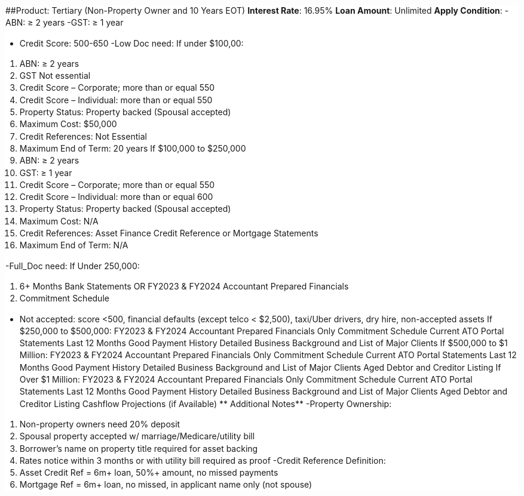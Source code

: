 ##Product: Tertiary (Non-Property Owner and 10 Years EOT)
**Interest Rate**: 16.95%
**Loan Amount**: Unlimited
**Apply Condition**:
-ABN: ≥ 2 years
-GST: ≥ 1 year
- Credit Score: 500-650
-Low Doc need:
If under $100,00:
1.	ABN: ≥ 2 years
2.	GST Not essential
3.	Credit Score – Corporate; more than or equal 550
4.	Credit Score – Individual: more than or equal 550
5.	Property Status: Property backed (Spousal accepted)
6.	Maximum Cost: $50,000
7.	Credit References: Not Essential
8.	Maximum End of Term: 20 years
If $100,000 to $250,000
1.	ABN: ≥ 2 years
2.	GST: ≥ 1 year
3.	Credit Score – Corporate; more than or equal 550
4.	Credit Score – Individual: more than or equal 600
5.	Property Status: Property backed (Spousal accepted)
6.	Maximum Cost: N/A
7.	Credit References: Asset Finance Credit Reference or Mortgage Statements
8.	Maximum End of Term: N/A

-Full_Doc need: 
If Under 250,000:
1. 6+ Months Bank Statements OR FY2023 & FY2024 Accountant Prepared Financials
2. Commitment Schedule
- Not accepted: score <500, financial defaults (except telco < $2,500), taxi/Uber drivers, dry hire, non-accepted assets
If $250,000 to $500,000:
FY2023 & FY2024 Accountant Prepared Financials Only
Commitment Schedule
Current ATO Portal Statements
Last 12 Months Good Payment History
Detailed Business Background and List of Major Clients
If $500,000 to $1 Million:
FY2023 & FY2024 Accountant Prepared Financials Only
Commitment Schedule
Current ATO Portal Statements
Last 12 Months Good Payment History
Detailed Business Background and List of Major Clients
Aged Debtor and Creditor Listing
If Over $1 Million:
FY2023 & FY2024 Accountant Prepared Financials Only
Commitment Schedule
Current ATO Portal Statements
Last 12 Months Good Payment History
Detailed Business Background and List of Major Clients
Aged Debtor and Creditor Listing
Cashflow Projections (if Available)
** Additional Notes**
-Property Ownership:
1. Non-property owners need 20% deposit
2. Spousal property accepted w/ marriage/Medicare/utility bill
3. Borrower’s name on property title required for asset backing
4. Rates notice within 3 months or with utility bill required as proof
-Credit Reference Definition:
1. Asset Credit Ref = 6m+ loan, 50%+ amount, no missed payments
2. Mortgage Ref = 6m+ loan, no missed, in applicant name only (not spouse)